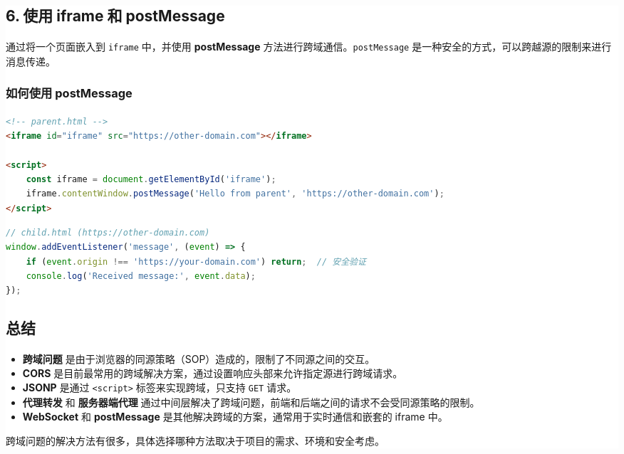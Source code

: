 
## **6. 使用 iframe 和 postMessage**

通过将一个页面嵌入到 `iframe` 中，并使用 **postMessage** 方法进行跨域通信。`postMessage` 是一种安全的方式，可以跨越源的限制来进行消息传递。

### **如何使用 postMessage**

```html
<!-- parent.html -->
<iframe id="iframe" src="https://other-domain.com"></iframe>

<script>
    const iframe = document.getElementById('iframe');
    iframe.contentWindow.postMessage('Hello from parent', 'https://other-domain.com');
</script>
```

```javascript
// child.html (https://other-domain.com)
window.addEventListener('message', (event) => {
    if (event.origin !== 'https://your-domain.com') return;  // 安全验证
    console.log('Received message:', event.data);
});
```

## **总结**

* **跨域问题** 是由于浏览器的同源策略（SOP）造成的，限制了不同源之间的交互。
* **CORS** 是目前最常用的跨域解决方案，通过设置响应头部来允许指定源进行跨域请求。
* **JSONP** 是通过 `<script>` 标签来实现跨域，只支持 `GET` 请求。
* **代理转发** 和 **服务器端代理** 通过中间层解决了跨域问题，前端和后端之间的请求不会受同源策略的限制。
* **WebSocket** 和 **postMessage** 是其他解决跨域的方案，通常用于实时通信和嵌套的 iframe 中。

跨域问题的解决方法有很多，具体选择哪种方法取决于项目的需求、环境和安全考虑。
